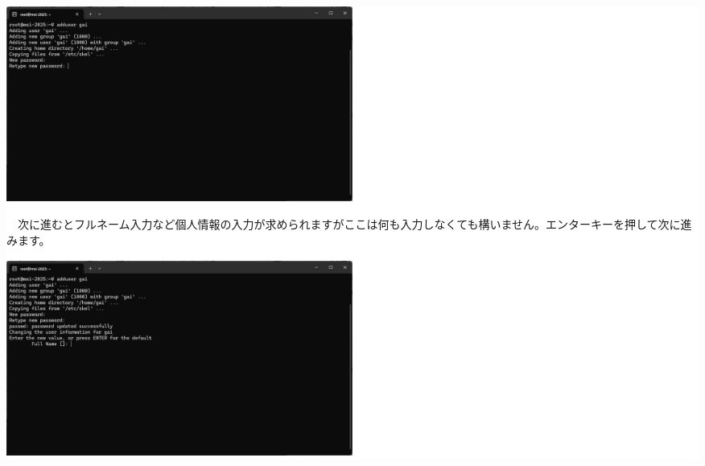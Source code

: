 <img src="/imgs/ubuntu_setup3.png" width=50% />

　次に進むとフルネーム入力など個人情報の入力が求められますがここは何も入力しなくても構いません。エンターキーを押して次に進みます。

<img src="/imgs/ubuntu_setup4.png" width=50% />
